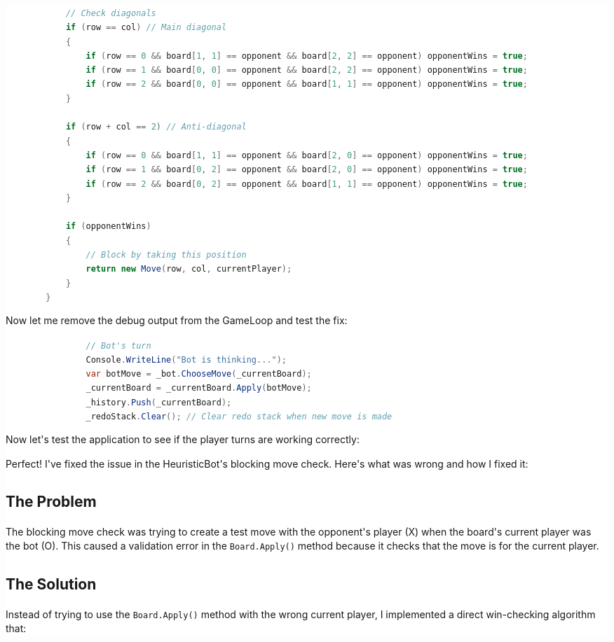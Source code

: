 ```csharp
            // Check diagonals
            if (row == col) // Main diagonal
            {
                if (row == 0 && board[1, 1] == opponent && board[2, 2] == opponent) opponentWins = true;
                if (row == 1 && board[0, 0] == opponent && board[2, 2] == opponent) opponentWins = true;
                if (row == 2 && board[0, 0] == opponent && board[1, 1] == opponent) opponentWins = true;
            }
            
            if (row + col == 2) // Anti-diagonal
            {
                if (row == 0 && board[1, 1] == opponent && board[2, 0] == opponent) opponentWins = true;
                if (row == 1 && board[0, 2] == opponent && board[2, 0] == opponent) opponentWins = true;
                if (row == 2 && board[0, 2] == opponent && board[1, 1] == opponent) opponentWins = true;
            }
            
            if (opponentWins)
            {
                // Block by taking this position
                return new Move(row, col, currentPlayer);
            }
        }
```

Now let me remove the debug output from the GameLoop and test the fix:


```csharp
                // Bot's turn
                Console.WriteLine("Bot is thinking...");
                var botMove = _bot.ChooseMove(_currentBoard);
                _currentBoard = _currentBoard.Apply(botMove);
                _history.Push(_currentBoard);
                _redoStack.Clear(); // Clear redo stack when new move is made
```

Now let's test the application to see if the player turns are working correctly:


Perfect! I've fixed the issue in the HeuristicBot's blocking move check. Here's what was wrong and how I fixed it:

## The Problem
The blocking move check was trying to create a test move with the opponent's player (X) when the board's current player was the bot (O). This caused a validation error in the `Board.Apply()` method because it checks that the move is for the current player.

## The Solution
Instead of trying to use the `Board.Apply()` method with the wrong current player, I implemented a direct win-checking algorithm that:
